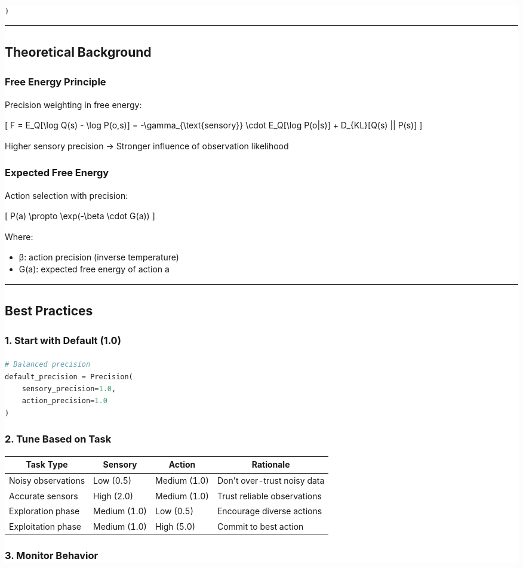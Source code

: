 ```python
)
```

---

## Theoretical Background

### Free Energy Principle

Precision weighting in free energy:

\[ F = E_Q[\log Q(s) - \log P(o,s)] = -\gamma_{\text{sensory}} \cdot E_Q[\log P(o|s)] + D_{KL}[Q(s) || P(s)] \]

Higher sensory precision → Stronger influence of observation likelihood

### Expected Free Energy

Action selection with precision:

\[ P(a) \propto \exp(-\beta \cdot G(a)) \]

Where:
- β: action precision (inverse temperature)
- G(a): expected free energy of action a

---

## Best Practices

### 1. Start with Default (1.0)

```python
# Balanced precision
default_precision = Precision(
    sensory_precision=1.0,
    action_precision=1.0
)
```

### 2. Tune Based on Task

| Task Type | Sensory | Action | Rationale |
|-----------|---------|--------|-----------|
| Noisy observations | Low (0.5) | Medium (1.0) | Don't over-trust noisy data |
| Accurate sensors | High (2.0) | Medium (1.0) | Trust reliable observations |
| Exploration phase | Medium (1.0) | Low (0.5) | Encourage diverse actions |
| Exploitation phase | Medium (1.0) | High (5.0) | Commit to best action |

### 3. Monitor Behavior
